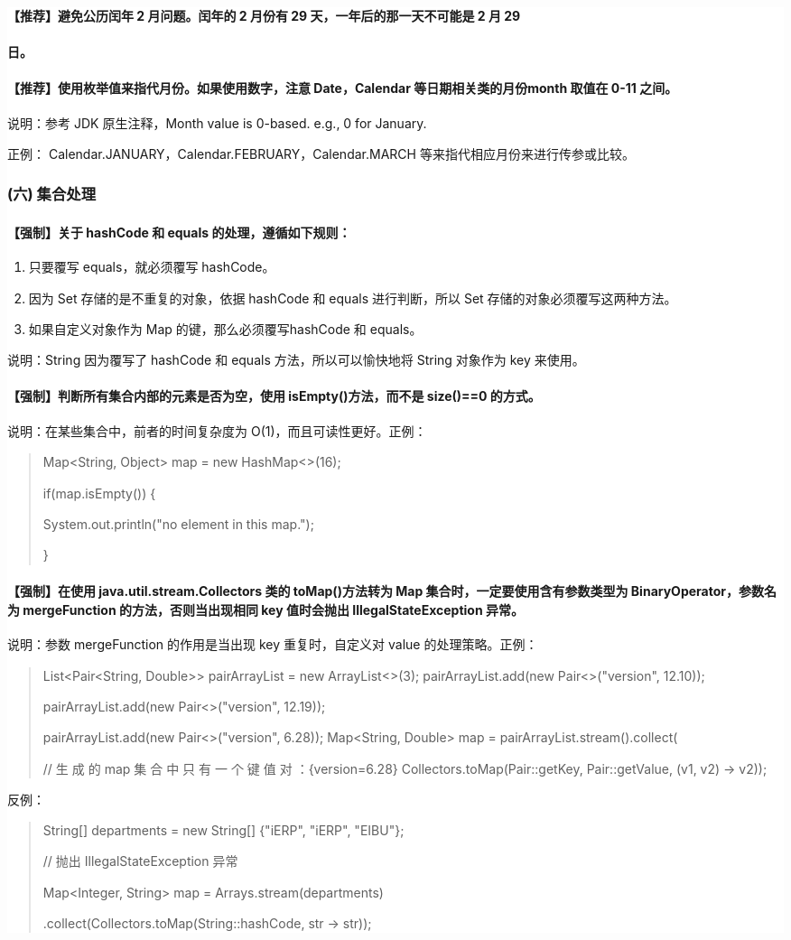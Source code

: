 #### 【推荐】避免公历闰年 2 月问题。闰年的 2 月份有 29 天，一年后的那一天不可能是 2 月 29

#### 日。

#### 【推荐】使用枚举值来指代月份。如果使用数字，注意 Date，Calendar 等日期相关类的月份month 取值在 0-11 之间。

说明：参考 JDK 原生注释，Month value is 0-based. e.g., 0 for January.

正例： Calendar.JANUARY，Calendar.FEBRUARY，Calendar.MARCH 等来指代相应月份来进行传参或比较。

### (六) 集合处理

#### 【强制】关于 hashCode 和 equals 的处理，遵循如下规则：

1.  只要覆写 equals，就必须覆写 hashCode。

2.  因为 Set 存储的是不重复的对象，依据 hashCode 和 equals 进行判断，所以 Set 存储的对象必须覆写这两种方法。

3.  如果自定义对象作为 Map 的键，那么必须覆写hashCode 和 equals。

说明：String 因为覆写了 hashCode 和 equals 方法，所以可以愉快地将 String 对象作为 key 来使用。

#### 【强制】判断所有集合内部的元素是否为空，使用 isEmpty()方法，而不是 size()==0 的方式。

说明：在某些集合中，前者的时间复杂度为 O(1)，而且可读性更好。正例：

> Map\<String, Object> map = new HashMap\<\>(16);
>
> if(map.isEmpty()) {
>
> System.out.println(\"no element in this map.\");
>
> }

#### 【强制】在使用 java.util.stream.Collectors 类的 toMap()方法转为 Map 集合时，一定要使用含有参数类型为 BinaryOperator，参数名为 mergeFunction 的方法，否则当出现相同 key 值时会抛出 IllegalStateException 异常。

说明：参数 mergeFunction 的作用是当出现 key 重复时，自定义对 value 的处理策略。正例：

> List\<Pair\<String, Double>\> pairArrayList = new ArrayList\<\>(3); pairArrayList.add(new Pair\<\>(\"version\", 12.10));
>
> pairArrayList.add(new Pair\<\>(\"version\", 12.19));
>
> pairArrayList.add(new Pair\<\>(\"version\", 6.28)); Map\<String, Double> map = pairArrayList.stream().collect(
>
> // 生 成 的 map 集 合 中 只 有 一 个 键 值 对 ：{version=6.28} Collectors.toMap(Pair::getKey, Pair::getValue, (v1, v2) -\> v2));

反例：

> String\[\] departments = new String\[\] {\"iERP\", \"iERP\", \"EIBU\"};
>
> // 抛出 IllegalStateException 异常
>
> Map\<Integer, String> map = Arrays.stream(departments)
>
> .collect(Collectors.toMap(String::hashCode, str -\> str));
